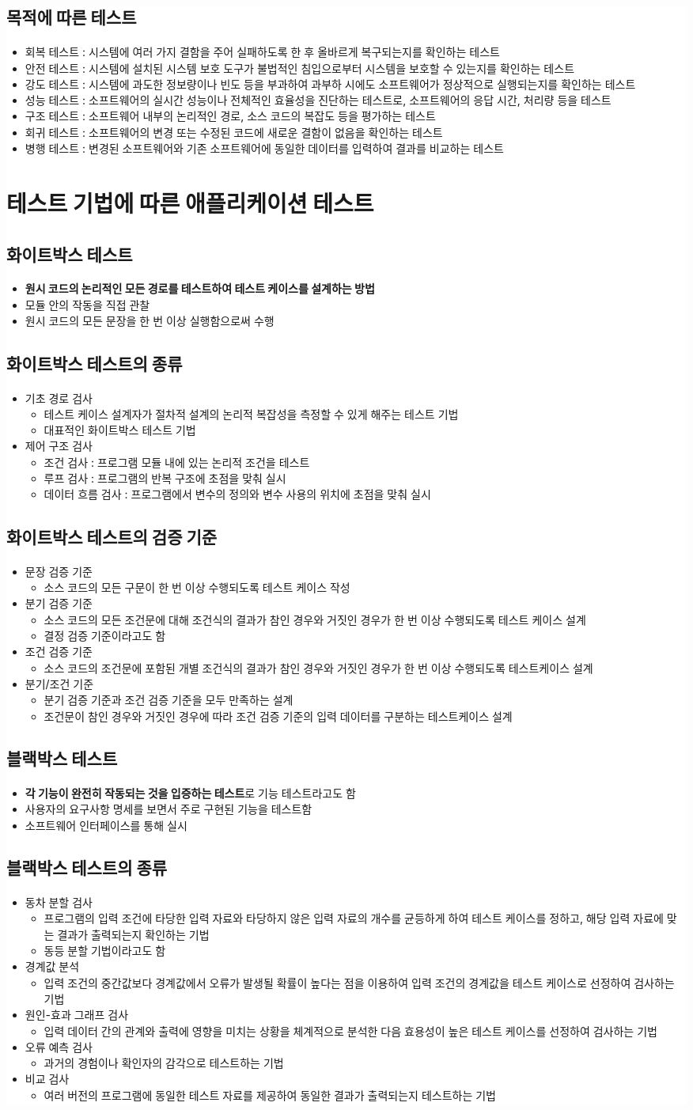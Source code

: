 ## 목적에 따른 테스트
- 회복 테스트 : 시스템에 여러 가지 결함을 주어 실패하도록 한 후 올바르게 복구되는지를 확인하는 테스트
- 안전 테스트 : 시스템에 설치된 시스템 보호 도구가 불법적인 침입으로부터 시스템을 보호할 수 있는지를 확인하는 테스트
- 강도 테스트 : 시스템에 과도한 정보량이나 빈도 등을 부과하여 과부하 시에도 소프트웨어가 정상적으로 실행되는지를 확인하는 테스트
- 성능 테스트 : 소프트웨어의 실시간 성능이나 전체적인 효율성을 진단하는 테스트로, 소프트웨어의 응답 시간, 처리량 등을 테스트
- 구조 테스트 : 소프트웨어 내부의 논리적인 경로, 소스 코드의 복잡도 등을 평가하는 테스트
- 회귀 테스트 : 소프트웨어의 변경 또는 수정된 코드에 새로운 결함이 없음을 확인하는 테스트
- 병행 테스트 : 변경된 소프트웨어와 기존 소프트웨어에 동일한 데이터를 입력하여 결과를 비교하는 테스트


# 테스트 기법에 따른 애플리케이션 테스트

## 화이트박스 테스트
- **원시 코드의 논리적인 모든 경로를 테스트하여 테스트 케이스를 설계하는 방법**
- 모듈 안의 작동을 직접 관찰
- 원시 코드의 모든 문장을 한 번 이상 실행함으로써 수행

## 화이트박스 테스트의 종류
- 기초 경로 검사
  - 테스트 케이스 설계자가 절차적 설계의 논리적 복잡성을 측정할 수 있게 해주는 테스트 기법
  - 대표적인 화이트박스 테스트 기법
- 제어 구조 검사
  - 조건 검사 : 프로그램 모듈 내에 있는 논리적 조건을 테스트
  - 루프 검사 : 프로그램의 반복 구조에 초점을 맞춰 실시
  - 데이터 흐름 검사 : 프로그램에서 변수의 정의와 변수 사용의 위치에 초점을 맞춰 실시

## 화이트박스 테스트의 검증 기준
- 문장 검증 기준
  - 소스 코드의 모든 구문이 한 번 이상 수행되도록 테스트 케이스 작성
- 분기 검증 기준
  - 소스 코드의 모든 조건문에 대해 조건식의 결과가 참인 경우와 거짓인 경우가 한 번 이상 수행되도록 테스트 케이스 설계
  - 결정 검증 기준이라고도 함
- 조건 검증 기준
  - 소스 코드의 조건문에 포함된 개별 조건식의 결과가 참인 경우와 거짓인 경우가 한 번 이상 수행되도록 테스트케이스 설계
- 분기/조건 기준
  - 분기 검증 기준과 조건 검증 기준을 모두 만족하는 설계
  - 조건문이 참인 경우와 거짓인 경우에 따라 조건 검증 기준의 입력 데이터를 구분하는 테스트케이스 설계

## 블랙박스 테스트
- **각 기능이 완전히 작동되는 것을 입증하는 테스트**로 기능 테스트라고도 함
- 사용자의 요구사항 명세를 보면서 주로 구현된 기능을 테스트함
- 소프트웨어 인터페이스를 통해 실시

## 블랙박스 테스트의 종류
- 동차 분할 검사
  - 프로그램의 입력 조건에 타당한 입력 자료와 타당하지 않은 입력 자료의 개수를 균등하게 하여 테스트 케이스를 정하고, 해당 입력 자료에 맞는 결과가 출력되는지 확인하는 기법
  - 동등 분할 기법이라고도 함
- 경계값 분석
  - 입력 조건의 중간값보다 경계값에서 오류가 발생될 확률이 높다는 점을 이용하여 입력 조건의 경계값을 테스트 케이스로 선정하여 검사하는 기법
- 원인-효과 그래프 검사
  - 입력 데이터 간의 관계와 출력에 영향을 미치는 상황을 체계적으로 분석한 다음 효용성이 높은 테스트 케이스를 선정하여 검사하는 기법
- 오류 예측 검사
  - 과거의 경험이나 확인자의 감각으로 테스트하는 기법
- 비교 검사
  - 여러 버전의 프로그램에 동일한 테스트 자료를 제공하여 동일한 결과가 출력되는지 테스트하는 기법
